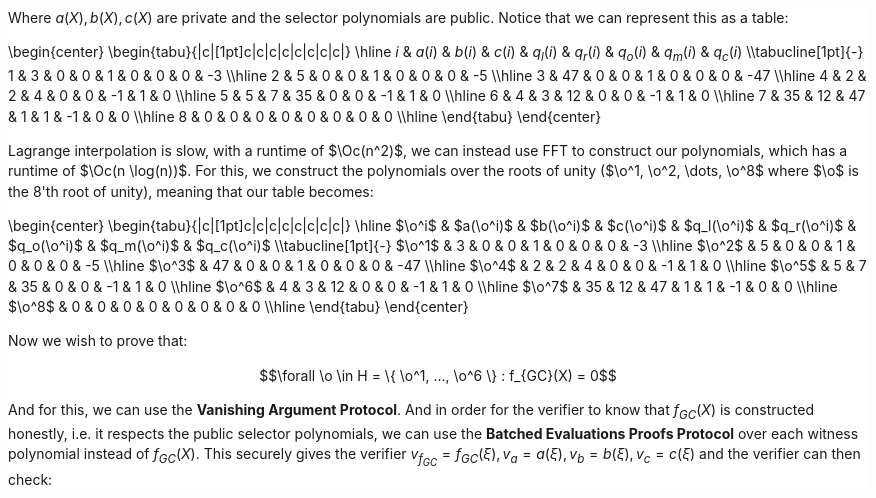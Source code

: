 Where $a(X), b(X), c(X)$ are private and the selector polynomials are
public. Notice that we can represent this as a table:

\begin{center}
  \begin{tabu}{|c|[1pt]c|c|c|c|c|c|c|c|}
    \hline
    $i$ & $a(i)$ & $b(i)$ & $c(i)$ & $q_l(i)$ & $q_r(i)$ & $q_o(i)$ & $q_m(i)$ & $q_c(i)$ \\\tabucline[1pt]{-}
    $1$ & 3      & 0      & 0      & 1        & 0        & 0        & 0        & -3       \\\hline
    $2$ & 5      & 0      & 0      & 1        & 0        & 0        & 0        & -5       \\\hline
    $3$ & 47     & 0      & 0      & 1        & 0        & 0        & 0        & -47      \\\hline
    $4$ & 2      & 2      & 4      & 0        & 0        & -1       & 1        & 0        \\\hline
    $5$ & 5      & 7      & 35     & 0        & 0        & -1       & 1        & 0        \\\hline
    $6$ & 4      & 3      & 12     & 0        & 0        & -1       & 1        & 0        \\\hline
    $7$ & 35     & 12     & 47     & 1        & 1        & -1       & 0        & 0        \\\hline
    $8$ & 0      & 0      & 0      & 0        & 0        & 0        & 0        & 0        \\\hline
  \end{tabu}
\end{center}

Lagrange interpolation is slow, with a runtime of $\Oc(n^2)$, we can
instead use FFT to construct our polynomials, which has a runtime of $\Oc(n
\log(n))$. For this, we construct the polynomials over the roots of unity
($\o^1, \o^2, \dots, \o^8$ where $\o$ is the 8'th root of unity), meaning
that our table becomes:

\begin{center}
  \begin{tabu}{|c|[1pt]c|c|c|c|c|c|c|c|}
    \hline
    $\o^i$ & $a(\o^i)$ & $b(\o^i)$ & $c(\o^i)$ & $q_l(\o^i)$ & $q_r(\o^i)$ & $q_o(\o^i)$ & $q_m(\o^i)$ & $q_c(\o^i)$ \\\tabucline[1pt]{-}
    $\o^1$ & 3         & 0         & 0         & 1           & 0           & 0           & 0           & -3          \\\hline
    $\o^2$ & 5         & 0         & 0         & 1           & 0           & 0           & 0           & -5          \\\hline
    $\o^3$ & 47        & 0         & 0         & 1           & 0           & 0           & 0           & -47         \\\hline
    $\o^4$ & 2         & 2         & 4         & 0           & 0           & -1          & 1           & 0           \\\hline
    $\o^5$ & 5         & 7         & 35        & 0           & 0           & -1          & 1           & 0           \\\hline
    $\o^6$ & 4         & 3         & 12        & 0           & 0           & -1          & 1           & 0           \\\hline
    $\o^7$ & 35        & 12        & 47        & 1           & 1           & -1          & 0           & 0           \\\hline
    $\o^8$ & 0         & 0         & 0         & 0           & 0           & 0           & 0           & 0           \\\hline
  \end{tabu}
\end{center}

Now we wish to prove that:

$$\forall \o \in H = \{ \o^1, ..., \o^6 \} : f_{GC}(X) = 0$$

And for this, we can use the **Vanishing Argument Protocol**. And in order
for the verifier to know that $f_{GC}(X)$ is constructed honestly, i.e. it
respects the public selector polynomials, we can use the **Batched Evaluations
Proofs Protocol** over each witness polynomial instead of $f_{GC}(X)$. This
securely gives the verifier $v_{f_{GC}} = f_{GC}(\xi), v_a = a(\xi), v_b = b(\xi), v_c = c(\xi)$
and the verifier can then check:
